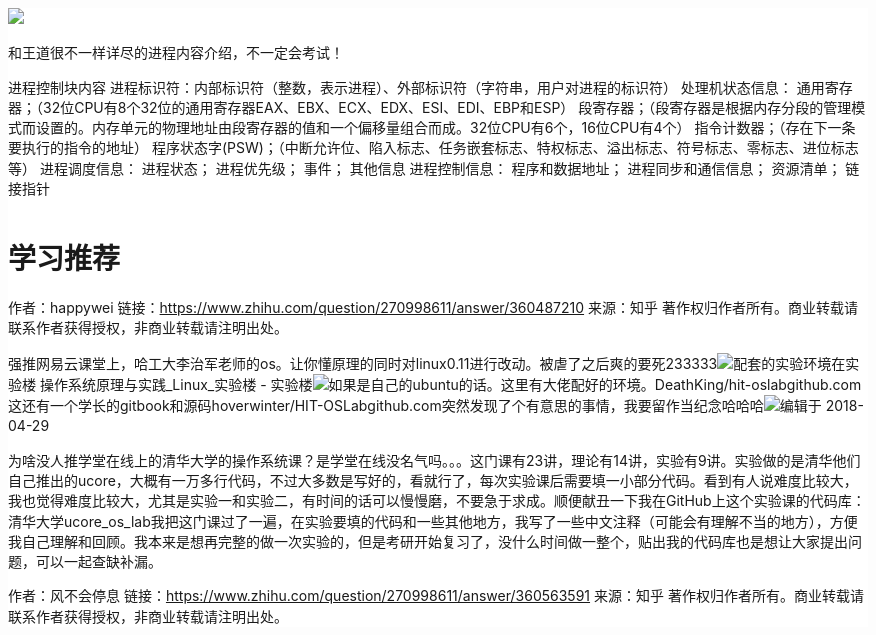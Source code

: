 ![](https://pic3.zhimg.com/80/v2-f60a3edc9a58e90acb9649d08981665e_hd.jpg)


和王道很不一样详尽的进程内容介绍，不一定会考试！

进程控制块内容
进程标识符：内部标识符（整数，表示进程）、外部标识符（字符串，用户对进程的标识符）
处理机状态信息：
通用寄存器；（32位CPU有8个32位的通用寄存器EAX、EBX、ECX、EDX、ESI、EDI、EBP和ESP）
段寄存器；（段寄存器是根据内存分段的管理模式而设置的。内存单元的物理地址由段寄存器的值和一个偏移量组合而成。32位CPU有6个，16位CPU有4个）
指令计数器；（存在下一条要执行的指令的地址）
程序状态字(PSW)；（中断允许位、陷入标志、任务嵌套标志、特权标志、溢出标志、符号标志、零标志、进位标志等）
进程调度信息：
进程状态；
进程优先级；
事件；
其他信息
进程控制信息：
程序和数据地址；
进程同步和通信信息；
资源清单；
链接指针















# 学习推荐

作者：happywei
链接：https://www.zhihu.com/question/270998611/answer/360487210
来源：知乎
著作权归作者所有。商业转载请联系作者获得授权，非商业转载请注明出处。

强推网易云课堂上，哈工大李治军老师的os。让你懂原理的同时对linux0.11进行改动。被虐了之后爽的要死233333<img src="https://pic4.zhimg.com/v2-9bd8df0323c1f42b7c72ae868cc3f1ff_b.jpg" data-rawwidth="1304" data-rawheight="759" data-caption="" data-size="normal" class="origin_image zh-lightbox-thumb" width="1304" data-original="https://pic4.zhimg.com/v2-9bd8df0323c1f42b7c72ae868cc3f1ff_r.jpg">配套的实验环境在实验楼 操作系统原理与实践_Linux_实验楼 - 实验楼<img src="https://pic1.zhimg.com/v2-653508705daeaed44426288e8ebfa2d4_b.jpg" data-rawwidth="1459" data-rawheight="1348" data-caption="" data-size="normal" class="origin_image zh-lightbox-thumb" width="1459" data-original="https://pic1.zhimg.com/v2-653508705daeaed44426288e8ebfa2d4_r.jpg">如果是自己的ubuntu的话。这里有大佬配好的环境。DeathKing/hit-oslab​github.com这还有一个学长的gitbook和源码hoverwinter/HIT-OSLab​github.com突然发现了个有意思的事情，我要留作当纪念哈哈哈<img src="https://pic4.zhimg.com/v2-b35b73b25b5192ef57ed8e75fa5e50a3_b.jpg" data-rawwidth="1080" data-rawheight="825" data-size="normal" data-default-watermark-src="https://pic4.zhimg.com/v2-05d1e18cf683f42c9990650464123ddf_b.jpg" class="origin_image zh-lightbox-thumb" width="1080" data-original="https://pic4.zhimg.com/v2-b35b73b25b5192ef57ed8e75fa5e50a3_r.jpg">编辑于 2018-04-29





为啥没人推学堂在线上的清华大学的操作系统课？是学堂在线没名气吗。。。这门课有23讲，理论有14讲，实验有9讲。实验做的是清华他们自己推出的ucore，大概有一万多行代码，不过大多数是写好的，看就行了，每次实验课后需要填一小部分代码。看到有人说难度比较大，我也觉得难度比较大，尤其是实验一和实验二，有时间的话可以慢慢磨，不要急于求成。顺便献丑一下我在GitHub上这个实验课的代码库：清华大学ucore_os_lab我把这门课过了一遍，在实验要填的代码和一些其他地方，我写了一些中文注释（可能会有理解不当的地方），方便我自己理解和回顾。我本来是想再完整的做一次实验的，但是考研开始复习了，没什么时间做一整个，贴出我的代码库也是想让大家提出问题，可以一起查缺补漏。

作者：风不会停息
链接：https://www.zhihu.com/question/270998611/answer/360563591
来源：知乎
著作权归作者所有。商业转载请联系作者获得授权，非商业转载请注明出处。
